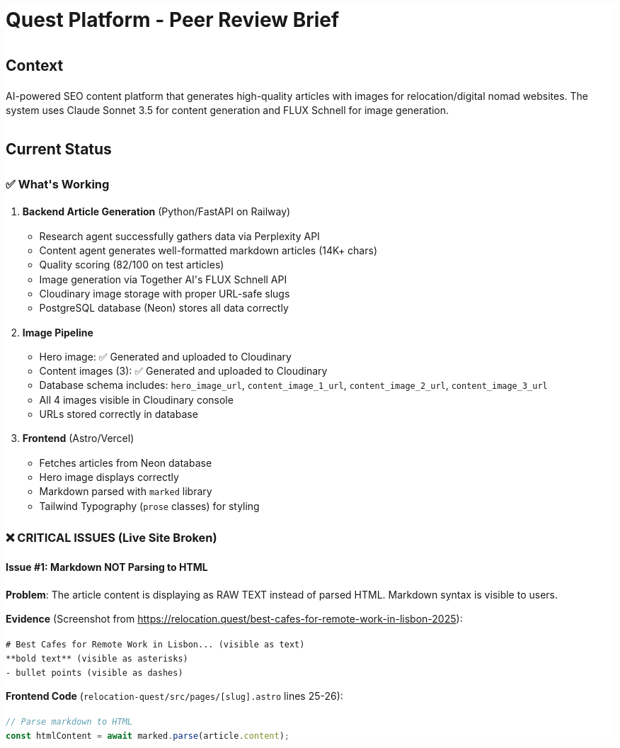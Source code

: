 # Quest Platform - Peer Review Brief

## Context
AI-powered SEO content platform that generates high-quality articles with images for relocation/digital nomad websites. The system uses Claude Sonnet 3.5 for content generation and FLUX Schnell for image generation.

## Current Status

### ✅ What's Working
1. **Backend Article Generation** (Python/FastAPI on Railway)
   - Research agent successfully gathers data via Perplexity API
   - Content agent generates well-formatted markdown articles (14K+ chars)
   - Quality scoring (82/100 on test articles)
   - Image generation via Together AI's FLUX Schnell API
   - Cloudinary image storage with proper URL-safe slugs
   - PostgreSQL database (Neon) stores all data correctly

2. **Image Pipeline**
   - Hero image: ✅ Generated and uploaded to Cloudinary
   - Content images (3): ✅ Generated and uploaded to Cloudinary
   - Database schema includes: `hero_image_url`, `content_image_1_url`, `content_image_2_url`, `content_image_3_url`
   - All 4 images visible in Cloudinary console
   - URLs stored correctly in database

3. **Frontend** (Astro/Vercel)
   - Fetches articles from Neon database
   - Hero image displays correctly
   - Markdown parsed with `marked` library
   - Tailwind Typography (`prose` classes) for styling

### ❌ CRITICAL ISSUES (Live Site Broken)

#### Issue #1: Markdown NOT Parsing to HTML
**Problem**: The article content is displaying as RAW TEXT instead of parsed HTML. Markdown syntax is visible to users.

**Evidence** (Screenshot from https://relocation.quest/best-cafes-for-remote-work-in-lisbon-2025):
```
# Best Cafes for Remote Work in Lisbon... (visible as text)
**bold text** (visible as asterisks)
- bullet points (visible as dashes)
```

**Frontend Code** (`relocation-quest/src/pages/[slug].astro` lines 25-26):
```javascript
// Parse markdown to HTML
const htmlContent = await marked.parse(article.content);
```

